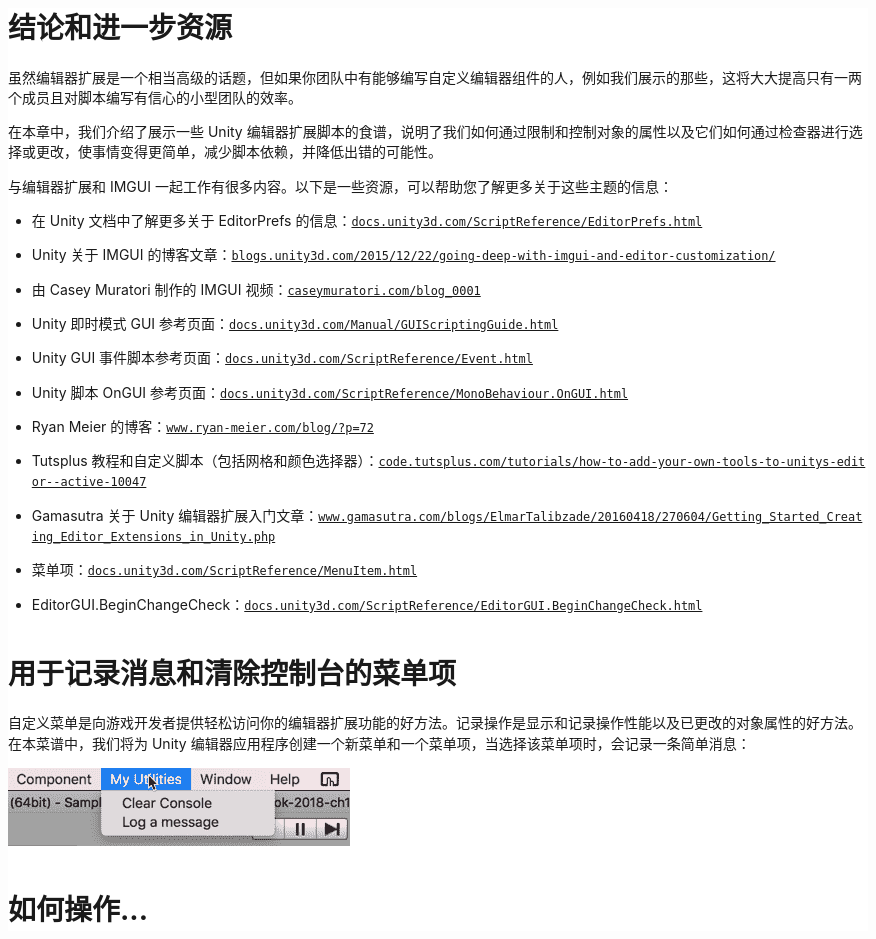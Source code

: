 # 结论和进一步资源

虽然编辑器扩展是一个相当高级的话题，但如果你团队中有能够编写自定义编辑器组件的人，例如我们展示的那些，这将大大提高只有一两个成员且对脚本编写有信心的小型团队的效率。

在本章中，我们介绍了展示一些 Unity 编辑器扩展脚本的食谱，说明了我们如何通过限制和控制对象的属性以及它们如何通过检查器进行选择或更改，使事情变得更简单，减少脚本依赖，并降低出错的可能性。

与编辑器扩展和 IMGUI 一起工作有很多内容。以下是一些资源，可以帮助您了解更多关于这些主题的信息：

+   在 Unity 文档中了解更多关于 EditorPrefs 的信息：[`docs.unity3d.com/ScriptReference/EditorPrefs.html`](https://docs.unity3d.com/ScriptReference/EditorPrefs.html)

+   Unity 关于 IMGUI 的博客文章：[`blogs.unity3d.com/2015/12/22/going-deep-with-imgui-and-editor-customization/`](https://blogs.unity3d.com/2015/12/22/going-deep-with-imgui-and-editor-customization/)

+   由 Casey Muratori 制作的 IMGUI 视频：[`caseymuratori.com/blog_0001`](https://caseymuratori.com/blog_0001)

+   Unity 即时模式 GUI 参考页面：[`docs.unity3d.com/Manual/GUIScriptingGuide.html`](https://docs.unity3d.com/Manual/GUIScriptingGuide.html)

+   Unity GUI 事件脚本参考页面：[`docs.unity3d.com/ScriptReference/Event.html`](https://docs.unity3d.com/ScriptReference/Event.html)

+   Unity 脚本 OnGUI 参考页面：[`docs.unity3d.com/ScriptReference/MonoBehaviour.OnGUI.html`](https://docs.unity3d.com/ScriptReference/MonoBehaviour.OnGUI.html)

+   Ryan Meier 的博客：[`www.ryan-meier.com/blog/?p=72`](http://www.ryan-meier.com/blog/?p=72)

+   Tutsplus 教程和自定义脚本（包括网格和颜色选择器）：[`code.tutsplus.com/tutorials/how-to-add-your-own-tools-to-unitys-editor--active-10047`](http://code.tutsplus.com/tutorials/how-to-add-your-own-tools-to-unitys-editor--active-10047)

+   Gamasutra 关于 Unity 编辑器扩展入门文章：[`www.gamasutra.com/blogs/ElmarTalibzade/20160418/270604/Getting_Started_Creating_Editor_Extensions_in_Unity.php`](https://www.gamasutra.com/blogs/ElmarTalibzade/20160418/270604/Getting_Started_Creating_Editor_Extensions_in_Unity.php)

+   菜单项：[`docs.unity3d.com/ScriptReference/MenuItem.html`](https://docs.unity3d.com/ScriptReference/MenuItem.html)

+   EditorGUI.BeginChangeCheck：[`docs.unity3d.com/ScriptReference/EditorGUI.BeginChangeCheck.html`](https://docs.unity3d.com/ScriptReference/EditorGUI.BeginChangeCheck.html)

# 用于记录消息和清除控制台的菜单项

自定义菜单是向游戏开发者提供轻松访问你的编辑器扩展功能的好方法。记录操作是显示和记录操作性能以及已更改的对象属性的好方法。在本菜谱中，我们将为 Unity 编辑器应用程序创建一个新菜单和一个菜单项，当选择该菜单项时，会记录一条简单消息：

![图片](img/83266c1e-2c0e-4c62-96d0-8d0956aba787.png)

# 如何操作...
